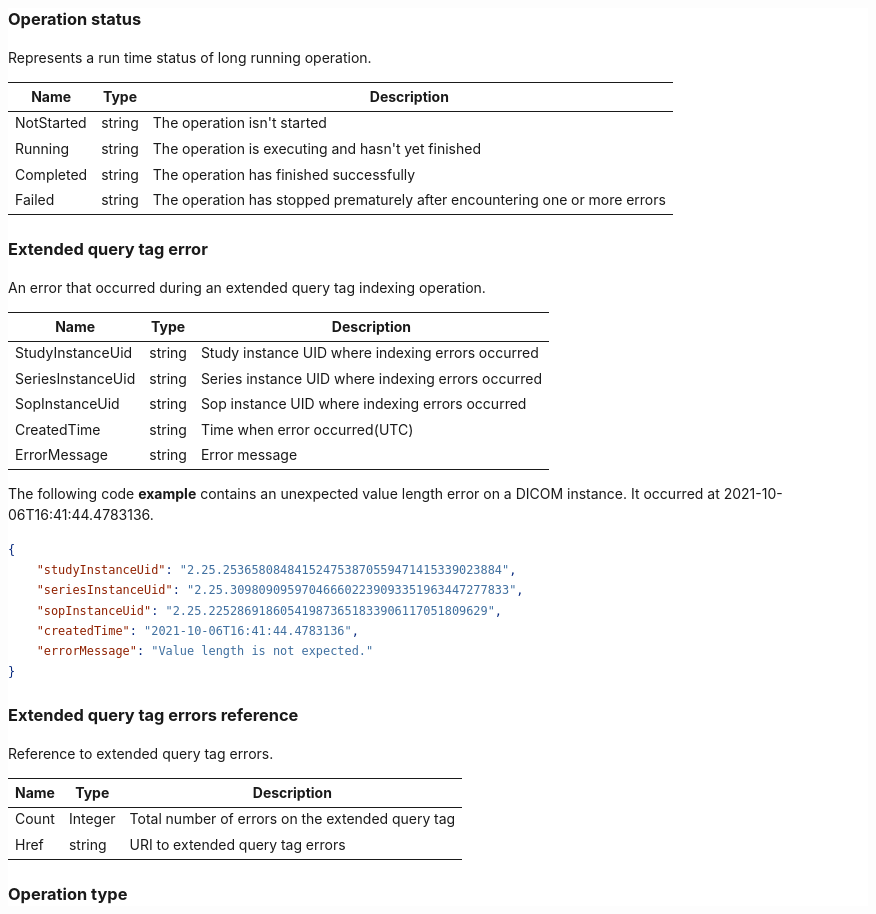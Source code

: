 ### Operation status

Represents a run time status of long running operation.

| Name       | Type   | Description                                                  |
| ---------- | ------ | ------------------------------------------------------------ |
| NotStarted | string | The operation isn't started                                 |
| Running    | string | The operation is executing and hasn't yet finished          |
| Completed  | string | The operation has finished successfully                      |
| Failed     | string | The operation has stopped prematurely after encountering one or more errors |

### Extended query tag error

An error that occurred during an extended query tag indexing operation.

| Name              | Type   | Description                                       |
| ----------------- | ------ | ------------------------------------------------- |
| StudyInstanceUid  | string | Study instance UID where indexing errors occurred  |
| SeriesInstanceUid | string | Series instance UID where indexing errors occurred |
| SopInstanceUid    | string | Sop instance UID where indexing errors occurred    |
| CreatedTime       | string | Time when error occurred(UTC)                      |
| ErrorMessage      | string | Error message                                     |

The following code **example** contains an unexpected value length error on a DICOM instance. It occurred at 2021-10-06T16:41:44.4783136.

```json
{
    "studyInstanceUid": "2.25.253658084841524753870559471415339023884",
    "seriesInstanceUid": "2.25.309809095970466602239093351963447277833",
    "sopInstanceUid": "2.25.225286918605419873651833906117051809629",
    "createdTime": "2021-10-06T16:41:44.4783136",
    "errorMessage": "Value length is not expected."
}
```

### Extended query tag errors reference

Reference to extended query tag errors.

| Name  | Type    | Description                                      |
| ----- | ------- | ------------------------------------------------ |
| Count | Integer | Total number of errors on the extended query tag |
| Href  | string  | URI to extended query tag errors                 |

### Operation type

